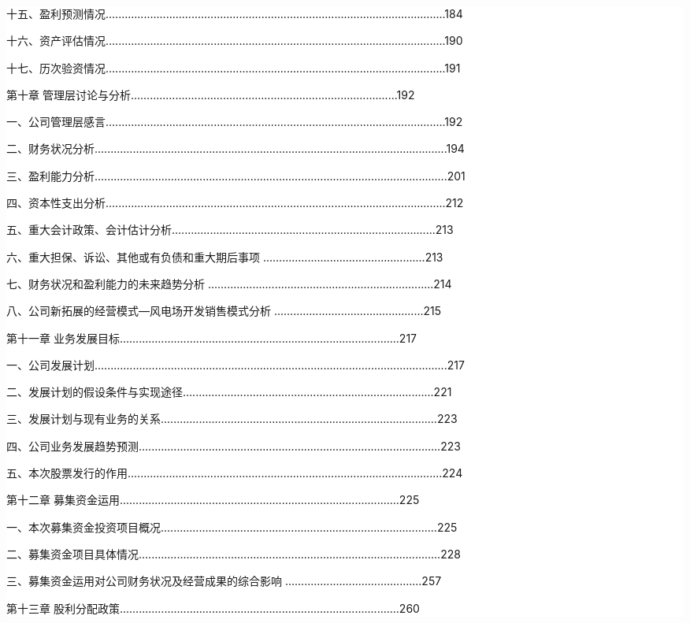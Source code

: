十五、盈利预测情况...........................................................................................................184

十六、资产评估情况...........................................................................................................190

十七、历次验资情况...........................................................................................................191

第十章 管理层讨论与分析....................................................................................192

一、公司管理层感言...........................................................................................................192

二、财务状况分析...............................................................................................................194

三、盈利能力分析...............................................................................................................201

四、资本性支出分析...........................................................................................................212

五、重大会计政策、会计估计分析...................................................................................213

六、重大担保、诉讼、其他或有负债和重大期后事项 ...................................................213

七、财务状况和盈利能力的未来趋势分析 .......................................................................214

八、公司新拓展的经营模式—风电场开发销售模式分析 ...............................................215

第十一章 业务发展目标........................................................................................217

一、公司发展计划...............................................................................................................217

二、发展计划的假设条件与实现途径...............................................................................221

三、发展计划与现有业务的关系.......................................................................................223

四、公司业务发展趋势预测...............................................................................................223

五、本次股票发行的作用...................................................................................................224

第十二章 募集资金运用........................................................................................225

一、本次募集资金投资项目概况.......................................................................................225

二、募集资金项目具体情况...............................................................................................228

三、募集资金运用对公司财务状况及经营成果的综合影响 ...........................................257

第十三章 股利分配政策........................................................................................260
